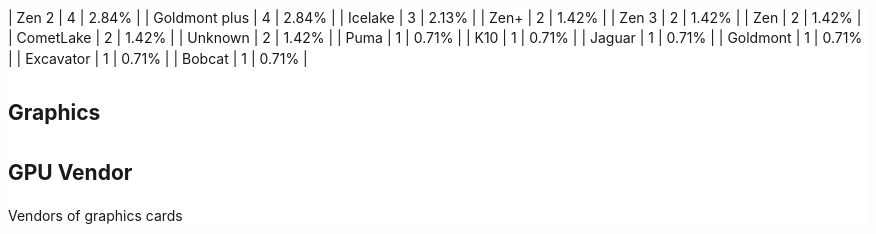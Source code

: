 | Zen 2         | 4         | 2.84%   |
| Goldmont plus | 4         | 2.84%   |
| Icelake       | 3         | 2.13%   |
| Zen+          | 2         | 1.42%   |
| Zen 3         | 2         | 1.42%   |
| Zen           | 2         | 1.42%   |
| CometLake     | 2         | 1.42%   |
| Unknown       | 2         | 1.42%   |
| Puma          | 1         | 0.71%   |
| K10           | 1         | 0.71%   |
| Jaguar        | 1         | 0.71%   |
| Goldmont      | 1         | 0.71%   |
| Excavator     | 1         | 0.71%   |
| Bobcat        | 1         | 0.71%   |

Graphics
--------

GPU Vendor
----------

Vendors of graphics cards
